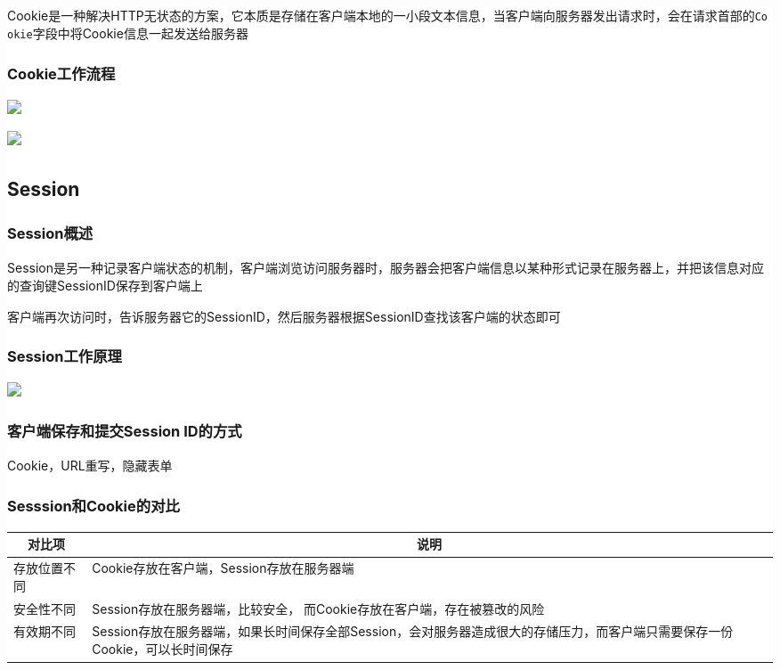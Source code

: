 Cookie是一种解决HTTP无状态的方案，它本质是存储在客户端本地的一小段文本信息，当客户端向服务器发出请求时，会在请求首部的`Cookie`字段中将Cookie信息一起发送给服务器

### Cookie工作流程

![](/post/Network/01-应用层/01-HTTP协议/01-HTTP概述-images/image-20200323203638825.png)

![](/post/Network/01-应用层/01-HTTP协议/01-HTTP概述-images/image-20200323203733828.png)



## Session

### Session概述

Session是另一种记录客户端状态的机制，客户端浏览访问服务器时，服务器会把客户端信息以某种形式记录在服务器上，并把该信息对应的查询键SessionID保存到客户端上

客户端再次访问时，告诉服务器它的SessionID，然后服务器根据SessionID查找该客户端的状态即可

### Session工作原理

![](/post/Network/01-应用层/01-HTTP协议/01-HTTP概述-images/image-20200323204252030.png)

### 客户端保存和提交Session ID的方式

Cookie，URL重写，隐藏表单

### Sesssion和Cookie的对比

| 对比项       | 说明                                                         |
| ------------ | ------------------------------------------------------------ |
| 存放位置不同 | Cookie存放在客户端，Session存放在服务器端                    |
| 安全性不同   | Session存放在服务器端，比较安全， 而Cookie存放在客户端，存在被篡改的风险 |
| 有效期不同   | Session存放在服务器端，如果长时间保存全部Session，会对服务器造成很大的存储压力，而客户端只需要保存一份Cookie，可以长时间保存 |